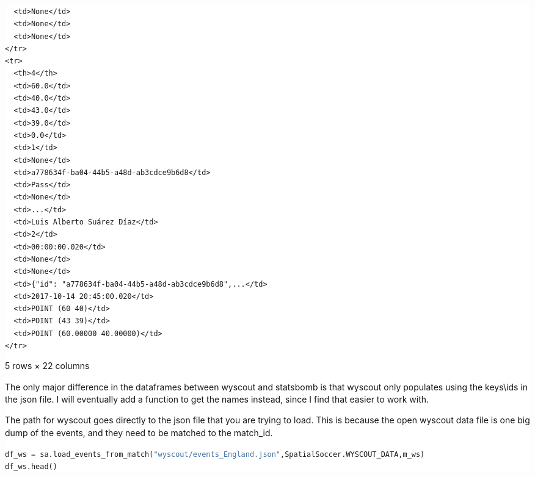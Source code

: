       <td>None</td>
      <td>None</td>
      <td>None</td>
    </tr>
    <tr>
      <th>4</th>
      <td>60.0</td>
      <td>40.0</td>
      <td>43.0</td>
      <td>39.0</td>
      <td>0.0</td>
      <td>1</td>
      <td>None</td>
      <td>a778634f-ba04-44b5-a48d-ab3cdce9b6d8</td>
      <td>Pass</td>
      <td>None</td>
      <td>...</td>
      <td>Luis Alberto Suárez Díaz</td>
      <td>2</td>
      <td>00:00:00.020</td>
      <td>None</td>
      <td>None</td>
      <td>{"id": "a778634f-ba04-44b5-a48d-ab3cdce9b6d8",...</td>
      <td>2017-10-14 20:45:00.020</td>
      <td>POINT (60 40)</td>
      <td>POINT (43 39)</td>
      <td>POINT (60.00000 40.00000)</td>
    </tr>
  </tbody>
</table>
<p>5 rows × 22 columns</p>
</div>



The only major difference in the dataframes between wyscout and statsbomb is that wyscout only populates using the keys\ids in the json file. I will eventually add a function to get the names instead, since I find that easier to work with.

The path for wyscout goes directly to the json file that you are trying to load. This is because the open wyscout data file is one big dump of the events, and they need to be matched to the match_id.


```python
df_ws = sa.load_events_from_match("wyscout/events_England.json",SpatialSoccer.WYSCOUT_DATA,m_ws)
df_ws.head()
```




<div>
<style scoped>
    .dataframe tbody tr th:only-of-type {
        vertical-align: middle;
    }
